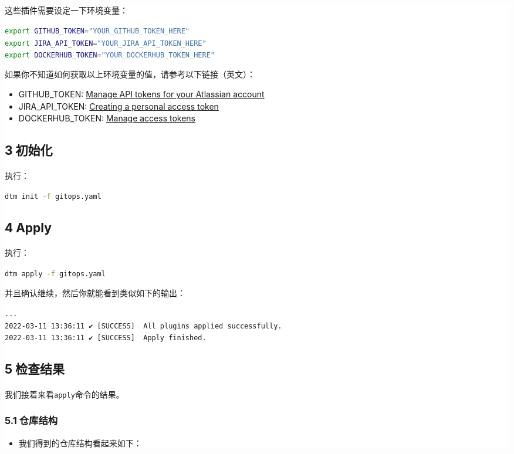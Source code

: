
这些插件需要设定一下环境变量：

```bash
export GITHUB_TOKEN="YOUR_GITHUB_TOKEN_HERE"
export JIRA_API_TOKEN="YOUR_JIRA_API_TOKEN_HERE"
export DOCKERHUB_TOKEN="YOUR_DOCKERHUB_TOKEN_HERE"
```

如果你不知道如何获取以上环境变量的值，请参考以下链接（英文）：

- GITHUB_TOKEN: [Manage API tokens for your Atlassian account](https://docs.github.com/en/authentication/keeping-your-account-and-data-secure/creating-a-personal-access-token)
- JIRA_API_TOKEN: [Creating a personal access token](https://support.atlassian.com/atlassian-account/docs/manage-api-tokens-for-your-atlassian-account/)
- DOCKERHUB_TOKEN: [Manage access tokens](https://docs.docker.com/docker-hub/access-tokens/)


## 3 初始化

执行：

```bash
dtm init -f gitops.yaml
```

## 4 Apply

执行：

```bash
dtm apply -f gitops.yaml
```

并且确认继续，然后你就能看到类似如下的输出：

```
...
2022-03-11 13:36:11 ✔ [SUCCESS]  All plugins applied successfully.
2022-03-11 13:36:11 ✔ [SUCCESS]  Apply finished.
```

## 5 检查结果

我们接着来看`apply`命令的结果。

### 5.1 仓库结构

- 我们得到的仓库结构看起来如下：
